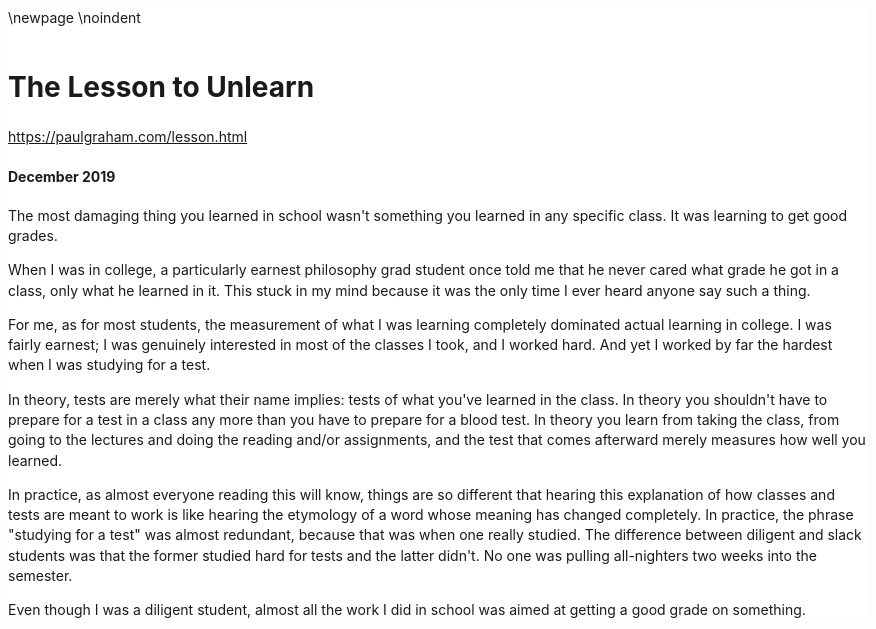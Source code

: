 \newpage
\noindent

The Lesson to Unlearn
=====================


  

<https://paulgraham.com/lesson.html>
  

#### December 2019


  

  

 The most damaging thing you learned in school wasn't something you
learned in any specific class. It was learning to get good grades.
   

  

 When I was in college, a particularly earnest philosophy grad student
once told me that he never cared what grade he got in a class, only
what he learned in it. This stuck in my mind because it was the
only time I ever heard anyone say such a thing.
   

  

 For me, as for most students, the measurement of what I was learning
completely dominated actual learning in college. I was fairly
earnest; I was genuinely interested in most of the classes I took,
and I worked hard. And yet I worked by far the hardest when I was
studying for a test.
   

  

 In theory, tests are merely what their name implies: tests of what
you've learned in the class. In theory you shouldn't have to prepare
for a test in a class any more than you have to prepare for a blood
test. In theory you learn from taking the class, from going to the
lectures and doing the reading and/or assignments, and the test
that comes afterward merely measures how well you learned.
   

  

 In practice, as almost everyone reading this will know, things are
so different that hearing this explanation of how classes and tests
are meant to work is like hearing the etymology of a word whose
meaning has changed completely. In practice, the phrase "studying
for a test" was almost redundant, because that was when one really
studied. The difference between diligent and slack students was
that the former studied hard for tests and the latter didn't. No
one was pulling all\-nighters two weeks into the semester.
   

  

 Even though I was a diligent student, almost all the work I did in
school was aimed at getting a good grade on something.
   